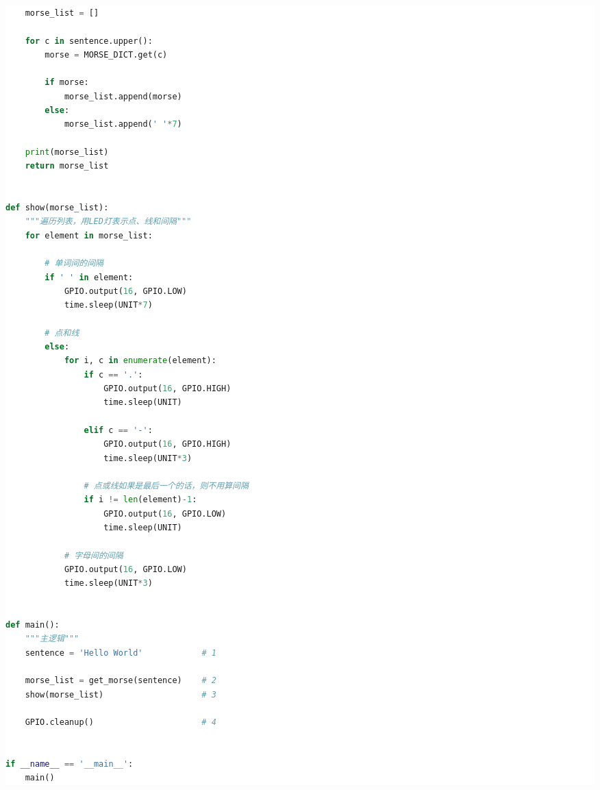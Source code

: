 ```python
    morse_list = []
 
    for c in sentence.upper():
        morse = MORSE_DICT.get(c)
 
        if morse:
            morse_list.append(morse)
        else:
            morse_list.append(' '*7)
 
    print(morse_list)
    return morse_list
 
 
def show(morse_list):
    """遍历列表，用LED灯表示点、线和间隔"""
    for element in morse_list:
 
        # 单词间的间隔
        if ' ' in element:
            GPIO.output(16, GPIO.LOW)
            time.sleep(UNIT*7)
 
        # 点和线
        else:
            for i, c in enumerate(element):
                if c == '.':
                    GPIO.output(16, GPIO.HIGH)
                    time.sleep(UNIT)
 
                elif c == '-':
                    GPIO.output(16, GPIO.HIGH)
                    time.sleep(UNIT*3)
 
                # 点或线如果是最后一个的话，则不用算间隔
                if i != len(element)-1:
                    GPIO.output(16, GPIO.LOW)
                    time.sleep(UNIT)
 
            # 字母间的间隔
            GPIO.output(16, GPIO.LOW)
            time.sleep(UNIT*3)
 
 
def main():
    """主逻辑"""
    sentence = 'Hello World'            # 1
 
    morse_list = get_morse(sentence)    # 2
    show(morse_list)                    # 3
 
    GPIO.cleanup()                      # 4
 
 
if __name__ == '__main__':
    main()
```
